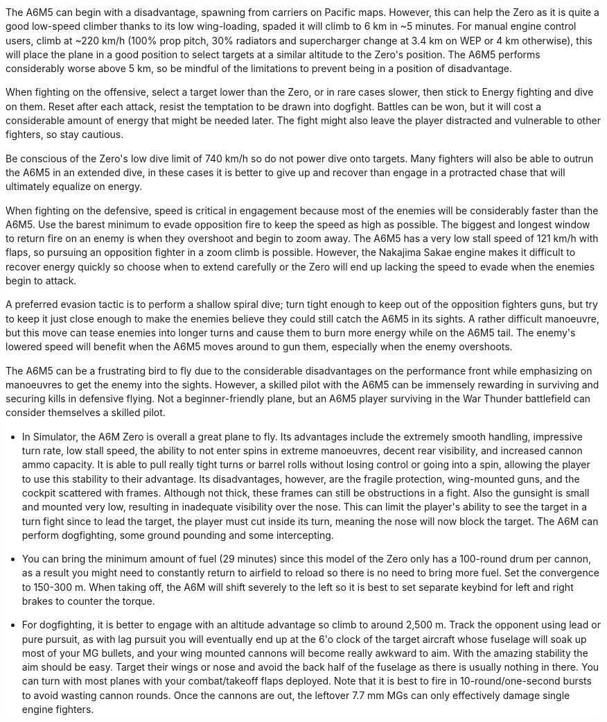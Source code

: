 The A6M5 can begin with a disadvantage, spawning from carriers on Pacific maps. However, this can help the Zero as it is quite a good low-speed climber thanks to its low wing-loading, spaded it will climb to 6 km in ~5 minutes. For manual engine control users, climb at ~220 km/h (100% prop pitch, 30% radiators and supercharger change at 3.4 km on WEP or 4 km otherwise), this will place the plane in a good position to select targets at a similar altitude to the Zero's position. The A6M5 performs considerably worse above 5 km, so be mindful of the limitations to prevent being in a position of disadvantage.

When fighting on the offensive, select a target lower than the Zero, or in rare cases slower, then stick to Energy fighting and dive on them. Reset after each attack, resist the temptation to be drawn into dogfight. Battles can be won, but it will cost a considerable amount of energy that might be needed later. The fight might also leave the player distracted and vulnerable to other fighters, so stay cautious.

Be conscious of the Zero's low dive limit of 740 km/h so do not power dive onto targets. Many fighters will also be able to outrun the A6M5 in an extended dive, in these cases it is better to give up and recover than engage in a protracted chase that will ultimately equalize on energy.

When fighting on the defensive, speed is critical in engagement because most of the enemies will be considerably faster than the A6M5. Use the barest minimum to evade opposition fire to keep the speed as high as possible. The biggest and longest window to return fire on an enemy is when they overshoot and begin to zoom away. The A6M5 has a very low stall speed of 121 km/h with flaps, so pursuing an opposition fighter in a zoom climb is possible. However, the Nakajima Sakae engine makes it difficult to recover energy quickly so choose when to extend carefully or the Zero will end up lacking the speed to evade when the enemies begin to attack.

A preferred evasion tactic is to perform a shallow spiral dive; turn tight enough to keep out of the opposition fighters guns, but try to keep it just close enough to make the enemies believe they could still catch the A6M5 in its sights. A rather difficult manoeuvre, but this move can tease enemies into longer turns and cause them to burn more energy while on the A6M5 tail. The enemy's lowered speed will benefit when the A6M5 moves around to gun them, especially when the enemy overshoots.

The A6M5 can be a frustrating bird to fly due to the considerable disadvantages on the performance front while emphasizing on manoeuvres to get the enemy into the sights. However, a skilled pilot with the A6M5 can be immensely rewarding in surviving and securing kills in defensive flying. Not a beginner-friendly plane, but an A6M5 player surviving in the War Thunder battlefield can consider themselves a skilled pilot.

* In Simulator, the A6M Zero is overall a great plane to fly. Its advantages include the extremely smooth handling, impressive turn rate, low stall speed, the ability to not enter spins in extreme manoeuvres, decent rear visibility, and increased cannon ammo capacity. It is able to pull really tight turns or barrel rolls without losing control or going into a spin, allowing the player to use this stability to their advantage. Its disadvantages, however, are the fragile protection, wing-mounted guns, and the cockpit scattered with frames. Although not thick, these frames can still be obstructions in a fight. Also the gunsight is small and mounted very low, resulting in inadequate visibility over the nose. This can limit the player's ability to see the target in a turn fight since to lead the target, the player must cut inside its turn, meaning the nose will now block the target. The A6M can perform dogfighting, some ground pounding and some intercepting.

* You can bring the minimum amount of fuel (29 minutes) since this model of the Zero only has a 100-round drum per cannon, as a result you might need to constantly return to airfield to reload so there is no need to bring more fuel. Set the convergence to 150-300 m. When taking off, the A6M will shift severely to the left so it is best to set separate keybind for left and right brakes to counter the torque.
* For dogfighting, it is better to engage with an altitude advantage so climb to around 2,500 m. Track the opponent using lead or pure pursuit, as with lag pursuit you will eventually end up at the 6'o clock of the target aircraft whose fuselage will soak up most of your MG bullets, and your wing mounted cannons will become really awkward to aim. With the amazing stability the aim should be easy. Target their wings or nose and avoid the back half of the fuselage as there is usually nothing in there. You can turn with most planes with your combat/takeoff flaps deployed. Note that it is best to fire in 10-round/one-second bursts to avoid wasting cannon rounds. Once the cannons are out, the leftover 7.7 mm MGs can only effectively damage single engine fighters.
